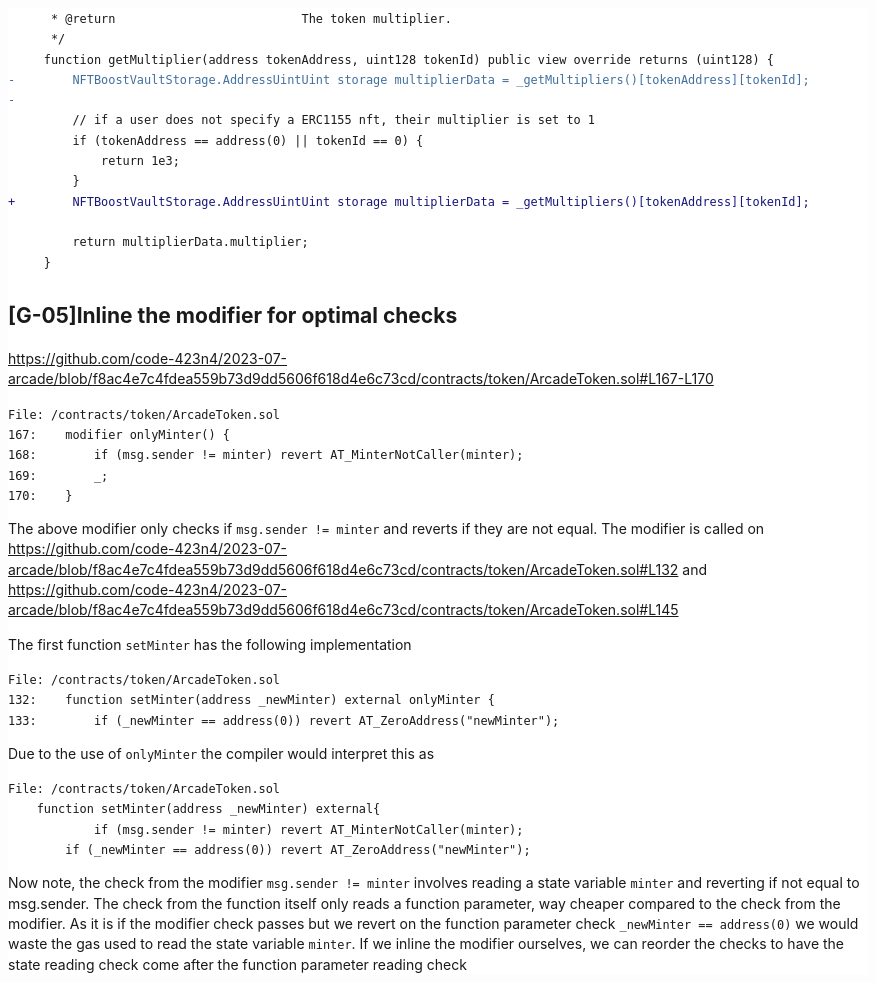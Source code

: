 ```diff
      * @return                          The token multiplier.
      */
     function getMultiplier(address tokenAddress, uint128 tokenId) public view override returns (uint128) {
-        NFTBoostVaultStorage.AddressUintUint storage multiplierData = _getMultipliers()[tokenAddress][tokenId];
-
         // if a user does not specify a ERC1155 nft, their multiplier is set to 1
         if (tokenAddress == address(0) || tokenId == 0) {
             return 1e3;
         }
+        NFTBoostVaultStorage.AddressUintUint storage multiplierData = _getMultipliers()[tokenAddress][tokenId];

         return multiplierData.multiplier;
     }
```


## [G-05]Inline the modifier for optimal checks

https://github.com/code-423n4/2023-07-arcade/blob/f8ac4e7c4fdea559b73d9dd5606f618d4e6c73cd/contracts/token/ArcadeToken.sol#L167-L170
```solidity
File: /contracts/token/ArcadeToken.sol
167:    modifier onlyMinter() {
168:        if (msg.sender != minter) revert AT_MinterNotCaller(minter);
169:        _;
170:    }
```

The above modifier only checks if `msg.sender != minter` and reverts if they are not equal.
The modifier is called on https://github.com/code-423n4/2023-07-arcade/blob/f8ac4e7c4fdea559b73d9dd5606f618d4e6c73cd/contracts/token/ArcadeToken.sol#L132 and https://github.com/code-423n4/2023-07-arcade/blob/f8ac4e7c4fdea559b73d9dd5606f618d4e6c73cd/contracts/token/ArcadeToken.sol#L145


The first function `setMinter` has the following implementation
```solidity
File: /contracts/token/ArcadeToken.sol
132:    function setMinter(address _newMinter) external onlyMinter {
133:        if (_newMinter == address(0)) revert AT_ZeroAddress("newMinter");
```

Due to the use of `onlyMinter` the compiler would interpret this as
```solidity
File: /contracts/token/ArcadeToken.sol
    function setMinter(address _newMinter) external{
			if (msg.sender != minter) revert AT_MinterNotCaller(minter);
        if (_newMinter == address(0)) revert AT_ZeroAddress("newMinter");
```

Now note, the check from the modifier `msg.sender != minter` involves reading a state variable `minter` and reverting if not equal to msg.sender.
The check from the function itself only reads a function parameter, way cheaper compared to the check from the modifier. As it is if the modifier check passes but we revert on the function parameter check `_newMinter == address(0)` we would waste the gas used to read the state variable `minter`. If we inline the modifier ourselves, we can reorder the checks to have the state reading check come after the function parameter reading check
